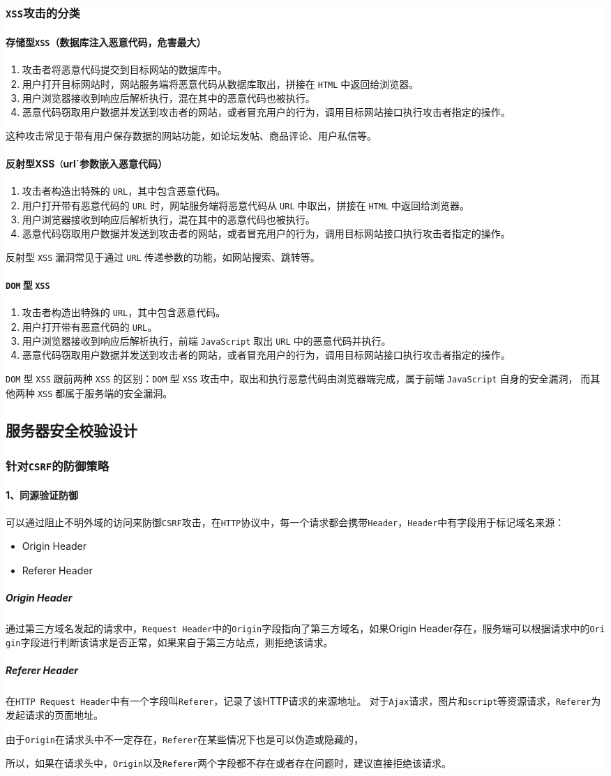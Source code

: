 ### `XSS`攻击的分类

####  存储型`XSS`（数据库注入恶意代码，危害最大） 

1. 攻击者将恶意代码提交到目标网站的数据库中。
2. 用户打开目标网站时，网站服务端将恶意代码从数据库取出，拼接在 `HTML` 中返回给浏览器。
3. 用户浏览器接收到响应后解析执行，混在其中的恶意代码也被执行。
4. 恶意代码窃取用户数据并发送到攻击者的网站，或者冒充用户的行为，调用目标网站接口执行攻击者指定的操作。

这种攻击常见于带有用户保存数据的网站功能，如论坛发帖、商品评论、用户私信等。

#### 反射型XSS`（`url`参数嵌入恶意代码） 

1. 攻击者构造出特殊的 `URL`，其中包含恶意代码。
2. 用户打开带有恶意代码的 `URL` 时，网站服务端将恶意代码从 `URL` 中取出，拼接在 `HTML` 中返回给浏览器。
3. 用户浏览器接收到响应后解析执行，混在其中的恶意代码也被执行。
4. 恶意代码窃取用户数据并发送到攻击者的网站，或者冒充用户的行为，调用目标网站接口执行攻击者指定的操作。

反射型 `XSS` 漏洞常见于通过 `URL` 传递参数的功能，如网站搜索、跳转等。

#### `DOM` 型 `XSS `

1. 攻击者构造出特殊的 `URL`，其中包含恶意代码。
2. 用户打开带有恶意代码的 `URL`。
3. 用户浏览器接收到响应后解析执行，前端 `JavaScript` 取出 `URL` 中的恶意代码并执行。
4. 恶意代码窃取用户数据并发送到攻击者的网站，或者冒充用户的行为，调用目标网站接口执行攻击者指定的操作。

`DOM` 型 `XSS` 跟前两种 `XSS` 的区别：`DOM` 型 `XSS` 攻击中，取出和执行恶意代码由浏览器端完成，属于前端 `JavaScript` 自身的安全漏洞，
而其他两种 `XSS` 都属于服务端的安全漏洞。

## 服务器安全校验设计 

### 针对`CSRF`的防御策略 

#### 1、同源验证防御 

可以通过阻止不明外域的访问来防御`CSRF`攻击，在`HTTP`协议中，每一个请求都会携带`Header`，`Header`中有字段用于标记域名来源：

- Origin Header

- Referer Header

##### Origin Header 

通过第三方域名发起的请求中，`Request Header`中的`Origin`字段指向了第三方域名，如果Origin
Header存在，服务端可以根据请求中的`Origin`字段进行判断该请求是否正常，如果来自于第三方站点，则拒绝该请求。

##### Referer Header 

在`HTTP Request Header`中有一个字段叫`Referer`，记录了该HTTP请求的来源地址。 对于`Ajax`请求，图片和`script`等资源请求，`Referer`为发起请求的页面地址。

由于`Origin`在请求头中不一定存在，`Referer`在某些情况下也是可以伪造或隐藏的，

所以，如果在请求头中，`Origin`以及`Referer`两个字段都不存在或者存在问题时，建议直接拒绝该请求。
